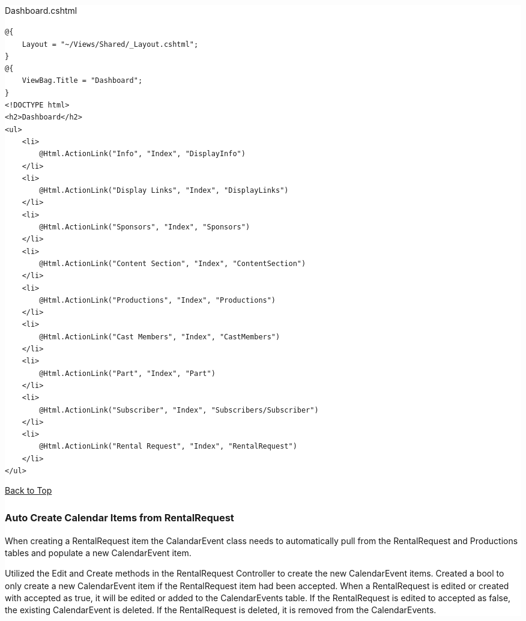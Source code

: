 Dashboard.cshtml
```
@{
    Layout = "~/Views/Shared/_Layout.cshtml";
}
@{
    ViewBag.Title = "Dashboard";
}
<!DOCTYPE html>
<h2>Dashboard</h2>
<ul>
    <li>
        @Html.ActionLink("Info", "Index", "DisplayInfo")
    </li>
    <li>
        @Html.ActionLink("Display Links", "Index", "DisplayLinks")
    </li>
    <li>
        @Html.ActionLink("Sponsors", "Index", "Sponsors")
    </li>
    <li>
        @Html.ActionLink("Content Section", "Index", "ContentSection")
    </li>
    <li>
        @Html.ActionLink("Productions", "Index", "Productions")
    </li>
    <li>
        @Html.ActionLink("Cast Members", "Index", "CastMembers")
    </li>
    <li>
        @Html.ActionLink("Part", "Index", "Part")
    </li>
    <li>
        @Html.ActionLink("Subscriber", "Index", "Subscribers/Subscriber")
    </li>
    <li>
        @Html.ActionLink("Rental Request", "Index", "RentalRequest")
    </li>
</ul>
```
[Back to Top](#general-info)

### Auto Create Calendar Items from RentalRequest
When creating a RentalRequest item the CalandarEvent class needs to automatically pull from the RentalRequest and Productions tables and populate a new CalendarEvent item. 

Utilized the Edit and Create methods in the RentalRequest Controller to create the new CalendarEvent items. Created a bool to only create a new CalendarEvent item if the RentalRequest item had been accepted. When a RentalRequest is edited or created with accepted as true, it will be edited or added to the CalendarEvents table. If the RentalRequest is edited to accepted as false, the existing CalendarEvent is deleted. If the RentalRequest is deleted, it is removed from the CalendarEvents.
